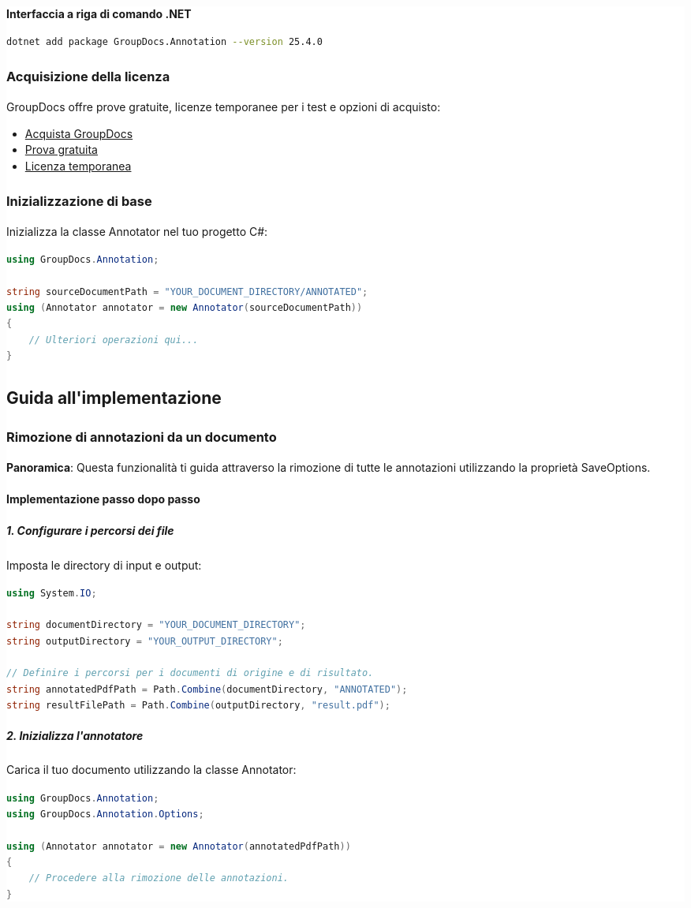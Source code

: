 **Interfaccia a riga di comando .NET**
```bash
dotnet add package GroupDocs.Annotation --version 25.4.0
```

### Acquisizione della licenza

GroupDocs offre prove gratuite, licenze temporanee per i test e opzioni di acquisto:
- [Acquista GroupDocs](https://purchase.groupdocs.com/buy)
- [Prova gratuita](https://releases.groupdocs.com/annotation/net/)
- [Licenza temporanea](https://purchase.groupdocs.com/temporary-license/)

### Inizializzazione di base

Inizializza la classe Annotator nel tuo progetto C#:

```csharp
using GroupDocs.Annotation;

string sourceDocumentPath = "YOUR_DOCUMENT_DIRECTORY/ANNOTATED";
using (Annotator annotator = new Annotator(sourceDocumentPath))
{
    // Ulteriori operazioni qui...
}
```

## Guida all'implementazione

### Rimozione di annotazioni da un documento

**Panoramica**: Questa funzionalità ti guida attraverso la rimozione di tutte le annotazioni utilizzando la proprietà SaveOptions.

#### Implementazione passo dopo passo

##### 1. Configurare i percorsi dei file

Imposta le directory di input e output:

```csharp
using System.IO;

string documentDirectory = "YOUR_DOCUMENT_DIRECTORY";
string outputDirectory = "YOUR_OUTPUT_DIRECTORY";

// Definire i percorsi per i documenti di origine e di risultato.
string annotatedPdfPath = Path.Combine(documentDirectory, "ANNOTATED");
string resultFilePath = Path.Combine(outputDirectory, "result.pdf");
```

##### 2. Inizializza l'annotatore

Carica il tuo documento utilizzando la classe Annotator:

```csharp
using GroupDocs.Annotation;
using GroupDocs.Annotation.Options;

using (Annotator annotator = new Annotator(annotatedPdfPath))
{
    // Procedere alla rimozione delle annotazioni.
}
```
